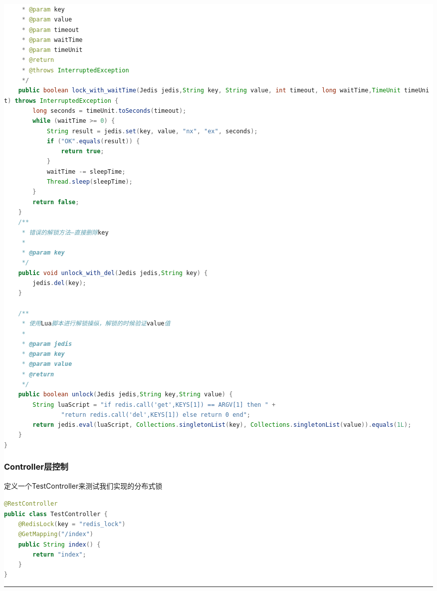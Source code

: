 ```Java
     * @param key
     * @param value
     * @param timeout
     * @param waitTime
     * @param timeUnit
     * @return
     * @throws InterruptedException
     */
    public boolean lock_with_waitTime(Jedis jedis,String key, String value, int timeout, long waitTime,TimeUnit timeUnit) throws InterruptedException {
        long seconds = timeUnit.toSeconds(timeout);
        while (waitTime >= 0) {
            String result = jedis.set(key, value, "nx", "ex", seconds);
            if ("OK".equals(result)) {
                return true;
            }
            waitTime -= sleepTime;
            Thread.sleep(sleepTime);
        }
        return false;
    }
    /**
     * 错误的解锁方法—直接删除key
     *
     * @param key
     */
    public void unlock_with_del(Jedis jedis,String key) {
        jedis.del(key);
    }

    /**
     * 使用Lua脚本进行解锁操纵，解锁的时候验证value值
     *
     * @param jedis
     * @param key
     * @param value
     * @return
     */
    public boolean unlock(Jedis jedis,String key,String value) {
        String luaScript = "if redis.call('get',KEYS[1]) == ARGV[1] then " +
                "return redis.call('del',KEYS[1]) else return 0 end";
        return jedis.eval(luaScript, Collections.singletonList(key), Collections.singletonList(value)).equals(1L);
    }
}
```

### Controller层控制

定义一个TestController来测试我们实现的分布式锁
```Java
@RestController
public class TestController {
    @RedisLock(key = "redis_lock")
    @GetMapping("/index")
    public String index() {
        return "index";
    }
}

```
---
